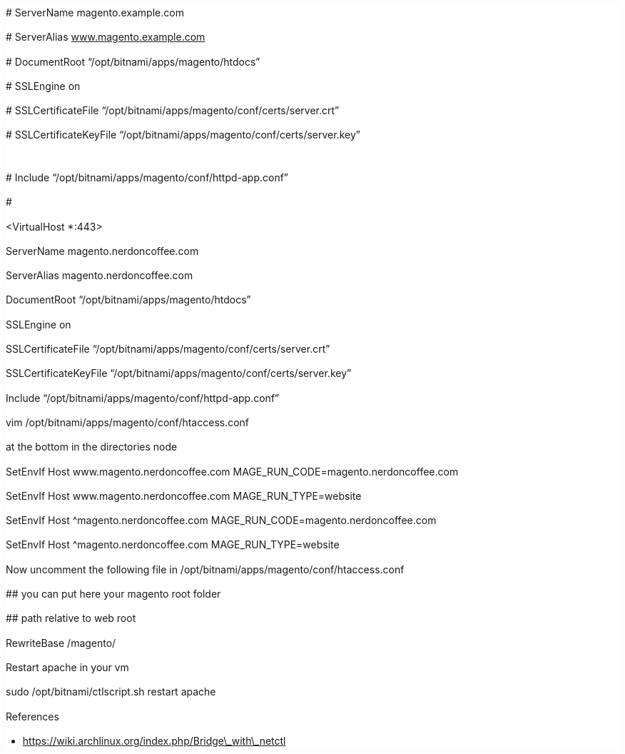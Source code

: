 \# ServerName magento.example.com
  
\# ServerAlias www.magento.example.com
  
\# DocumentRoot &#8220;/opt/bitnami/apps/magento/htdocs&#8221;
  
\# SSLEngine on
  
\# SSLCertificateFile &#8220;/opt/bitnami/apps/magento/conf/certs/server.crt&#8221;
  
\# SSLCertificateKeyFile &#8220;/opt/bitnami/apps/magento/conf/certs/server.key&#8221;
  
#
  
\# Include &#8220;/opt/bitnami/apps/magento/conf/httpd-app.conf&#8221;
  
#</VirtualHost>

<VirtualHost *:443>
      
ServerName magento.nerdoncoffee.com
      
ServerAlias magento.nerdoncoffee.com
      
DocumentRoot &#8220;/opt/bitnami/apps/magento/htdocs&#8221;
      
SSLEngine on
      
SSLCertificateFile &#8220;/opt/bitnami/apps/magento/conf/certs/server.crt&#8221;
      
SSLCertificateKeyFile &#8220;/opt/bitnami/apps/magento/conf/certs/server.key&#8221;

Include &#8220;/opt/bitnami/apps/magento/conf/httpd-app.conf&#8221;
  
</VirtualHost>

vim /opt/bitnami/apps/magento/conf/htaccess.conf
  
at the bottom in the directories node
  
SetEnvIf Host www\.magento.nerdoncoffee\.com MAGE\_RUN\_CODE=magento.nerdoncoffee.com
  
SetEnvIf Host www\.magento.nerdoncoffee\.com MAGE\_RUN\_TYPE=website
  
SetEnvIf Host ^magento.nerdoncoffee\.com MAGE\_RUN\_CODE=magento.nerdoncoffee.com
  
SetEnvIf Host ^magento.nerdoncoffee\.com MAGE\_RUN\_TYPE=website

Now uncomment the following file in /opt/bitnami/apps/magento/conf/htaccess.conf 

\## you can put here your magento root folder
  
\## path relative to web root

RewriteBase /magento/

Restart apache in your vm
  
sudo /opt/bitnami/ctlscript.sh restart apache

References
  
* https://wiki.archlinux.org/index.php/Bridge\_with\_netctl